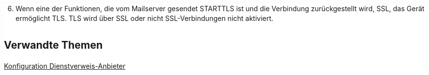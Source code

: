 6.  Wenn eine der Funktionen, die vom Mailserver gesendet STARTTLS ist und die Verbindung zurückgestellt wird, SSL, das Gerät ermöglicht TLS. TLS wird über SSL oder nicht SSL-Verbindungen nicht aktiviert.

## <a name="related-topics"></a>Verwandte Themen


[Konfiguration Dienstverweis-Anbieter](configuration-service-provider-reference.md)

 

 






